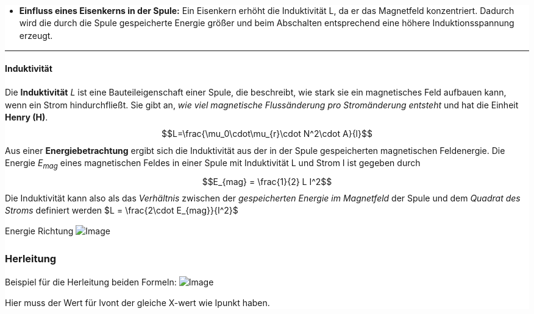 - **Einfluss eines Eisenkerns in der Spule:**
	Ein Eisenkern erhöht die Induktivität L, da er das Magnetfeld konzentriert. Dadurch wird die durch die Spule gespeicherte Energie größer und beim Abschalten entsprechend eine höhere Induktionsspannung erzeugt.

---


#### Induktivität

Die **Induktivität** $L$ ist eine Bauteileigenschaft einer Spule, die beschreibt, wie stark sie ein magnetisches Feld aufbauen kann, wenn ein Strom hindurchfließt. Sie gibt an, *wie viel magnetische Flussänderung pro Stromänderung entsteht* und hat die Einheit **Henry (H)**.
$$L=\frac{\mu_0\cdot\mu_{r}\cdot N^2\cdot A}{l}$$
Aus einer **Energiebetrachtung** ergibt sich die Induktivität aus der in der Spule gespeicherten magnetischen Feldenergie. Die Energie $E_{mag}$ eines magnetischen Feldes in einer Spule mit Induktivität L und Strom I ist gegeben durch $$E_{mag} = \frac{1}{2} L I^2$$
Die Induktivität kann also als das *Verhältnis* zwischen der *gespeicherten Energie im Magnetfeld* der Spule und dem *Quadrat des Stroms* definiert werden $L = \frac{2\cdot E_{mag}}{I^2}$


Energie Richtung
![Image](./Materiellen/Selbstinduktion-Energie-Richtung.jpg)

### Herleitung

Beispiel für die Herleitung beiden Formeln:
![Image](./Materiellen/Selbstinduktion-Windungszahl%20und%20L%20Herleitung.jpeg)

Hier muss der Wert für Ivont der gleiche X-wert wie Ipunkt haben. 













